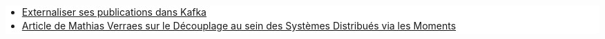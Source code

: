 * [Externaliser ses publications dans Kafka](https://github.com/spring-projects/spring-modulith/blob/main/spring-modulith-examples/spring-modulith-example-kafka/readme.adoc)
* [Article de Mathias Verraes sur le Découplage au sein des Systèmes Distribués via les Moments](https://verraes.net/2019/05/patterns-for-decoupling-distsys-passage-of-time-event/)

